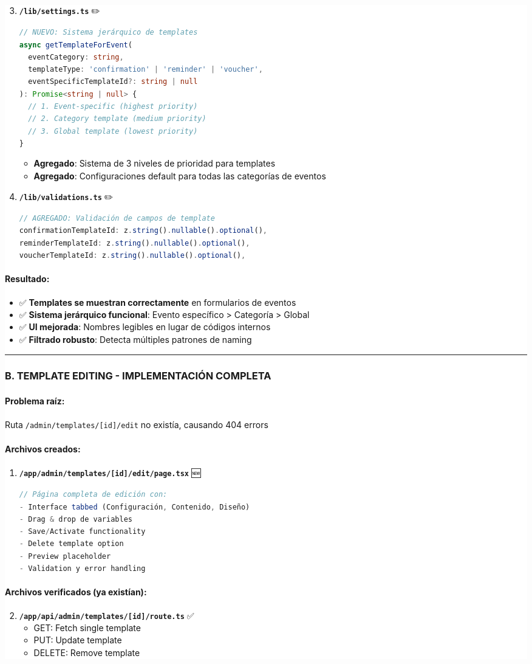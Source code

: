 3. **`/lib/settings.ts`** ✏️
   ```typescript
   // NUEVO: Sistema jerárquico de templates
   async getTemplateForEvent(
     eventCategory: string,
     templateType: 'confirmation' | 'reminder' | 'voucher',
     eventSpecificTemplateId?: string | null
   ): Promise<string | null> {
     // 1. Event-specific (highest priority)
     // 2. Category template (medium priority) 
     // 3. Global template (lowest priority)
   }
   ```
   - **Agregado**: Sistema de 3 niveles de prioridad para templates
   - **Agregado**: Configuraciones default para todas las categorías de eventos

4. **`/lib/validations.ts`** ✏️
   ```typescript
   // AGREGADO: Validación de campos de template
   confirmationTemplateId: z.string().nullable().optional(),
   reminderTemplateId: z.string().nullable().optional(),
   voucherTemplateId: z.string().nullable().optional(),
   ```

#### **Resultado**: 
- ✅ **Templates se muestran correctamente** en formularios de eventos
- ✅ **Sistema jerárquico funcional**: Evento específico > Categoría > Global
- ✅ **UI mejorada**: Nombres legibles en lugar de códigos internos
- ✅ **Filtrado robusto**: Detecta múltiples patrones de naming

---

### **B. TEMPLATE EDITING - IMPLEMENTACIÓN COMPLETA**

#### **Problema raíz**: 
Ruta `/admin/templates/[id]/edit` no existía, causando 404 errors

#### **Archivos creados:**

1. **`/app/admin/templates/[id]/edit/page.tsx`** 🆕
   ```typescript
   // Página completa de edición con:
   - Interface tabbed (Configuración, Contenido, Diseño)
   - Drag & drop de variables
   - Save/Activate functionality  
   - Delete template option
   - Preview placeholder
   - Validation y error handling
   ```

#### **Archivos verificados (ya existían):**
2. **`/app/api/admin/templates/[id]/route.ts`** ✅
   - GET: Fetch single template
   - PUT: Update template  
   - DELETE: Remove template
